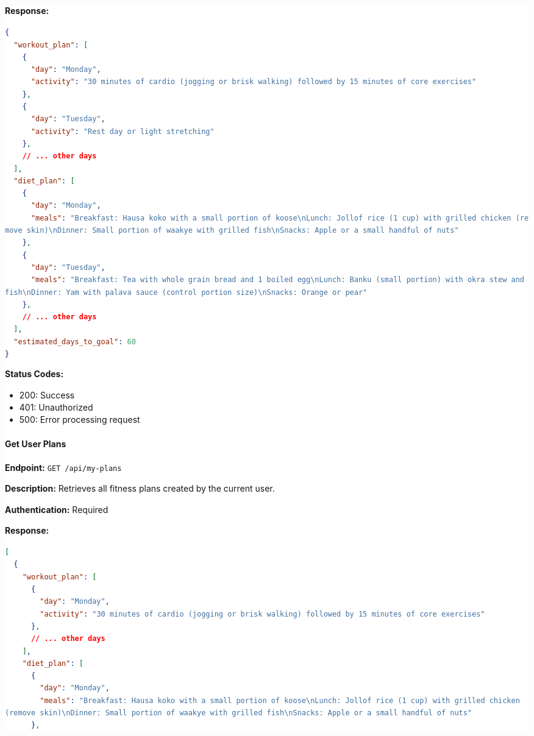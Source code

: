 **Response:**
```json
{
  "workout_plan": [
    {
      "day": "Monday",
      "activity": "30 minutes of cardio (jogging or brisk walking) followed by 15 minutes of core exercises"
    },
    {
      "day": "Tuesday",
      "activity": "Rest day or light stretching"
    },
    // ... other days
  ],
  "diet_plan": [
    {
      "day": "Monday",
      "meals": "Breakfast: Hausa koko with a small portion of koose\nLunch: Jollof rice (1 cup) with grilled chicken (remove skin)\nDinner: Small portion of waakye with grilled fish\nSnacks: Apple or a small handful of nuts"
    },
    {
      "day": "Tuesday",
      "meals": "Breakfast: Tea with whole grain bread and 1 boiled egg\nLunch: Banku (small portion) with okra stew and fish\nDinner: Yam with palava sauce (control portion size)\nSnacks: Orange or pear"
    },
    // ... other days
  ],
  "estimated_days_to_goal": 60
}
```

**Status Codes:**
- 200: Success
- 401: Unauthorized
- 500: Error processing request

#### Get User Plans

**Endpoint:** `GET /api/my-plans`

**Description:** Retrieves all fitness plans created by the current user.

**Authentication:** Required

**Response:**
```json
[
  {
    "workout_plan": [
      {
        "day": "Monday",
        "activity": "30 minutes of cardio (jogging or brisk walking) followed by 15 minutes of core exercises"
      },
      // ... other days
    ],
    "diet_plan": [
      {
        "day": "Monday",
        "meals": "Breakfast: Hausa koko with a small portion of koose\nLunch: Jollof rice (1 cup) with grilled chicken (remove skin)\nDinner: Small portion of waakye with grilled fish\nSnacks: Apple or a small handful of nuts"
      },
```